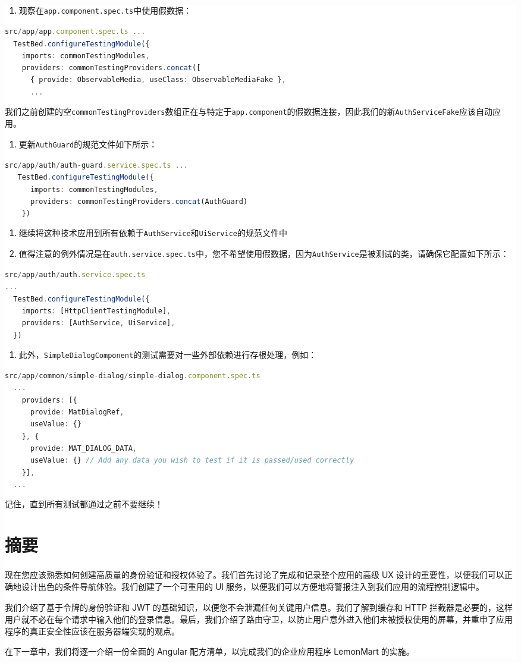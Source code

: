 1.  观察在`app.component.spec.ts`中使用假数据：

```ts
src/app/app.component.spec.ts ...
  TestBed.configureTestingModule({
    imports: commonTestingModules,
    providers: commonTestingProviders.concat([
      { provide: ObservableMedia, useClass: ObservableMediaFake },
      ...
```

我们之前创建的空`commonTestingProviders`数组正在与特定于`app.component`的假数据连接，因此我们的新`AuthServiceFake`应该自动应用。

1.  更新`AuthGuard`的规范文件如下所示：

```ts
src/app/auth/auth-guard.service.spec.ts ...
   TestBed.configureTestingModule({
      imports: commonTestingModules,
      providers: commonTestingProviders.concat(AuthGuard)
    })
```

1.  继续将这种技术应用到所有依赖于`AuthService`和`UiService`的规范文件中

1.  值得注意的例外情况是在`auth.service.spec.ts`中，您不希望使用假数据，因为`AuthService`是被测试的类，请确保它配置如下所示：

```ts
src/app/auth/auth.service.spec.ts
...
  TestBed.configureTestingModule({
    imports: [HttpClientTestingModule],
    providers: [AuthService, UiService],
  })
```

1.  此外，`SimpleDialogComponent`的测试需要对一些外部依赖进行存根处理，例如：

```ts
src/app/common/simple-dialog/simple-dialog.component.spec.ts
  ...
    providers: [{
      provide: MatDialogRef,
      useValue: {}
    }, {
      provide: MAT_DIALOG_DATA,
      useValue: {} // Add any data you wish to test if it is passed/used correctly
    }],
  ...
```

记住，直到所有测试都通过之前不要继续！

# 摘要

现在您应该熟悉如何创建高质量的身份验证和授权体验了。我们首先讨论了完成和记录整个应用的高级 UX 设计的重要性，以便我们可以正确地设计出色的条件导航体验。我们创建了一个可重用的 UI 服务，以便我们可以方便地将警报注入到我们应用的流程控制逻辑中。

我们介绍了基于令牌的身份验证和 JWT 的基础知识，以便您不会泄漏任何关键用户信息。我们了解到缓存和 HTTP 拦截器是必要的，这样用户就不必在每个请求中输入他们的登录信息。最后，我们介绍了路由守卫，以防止用户意外进入他们未被授权使用的屏幕，并重申了应用程序的真正安全性应该在服务器端实现的观点。

在下一章中，我们将逐一介绍一份全面的 Angular 配方清单，以完成我们的企业应用程序 LemonMart 的实施。
